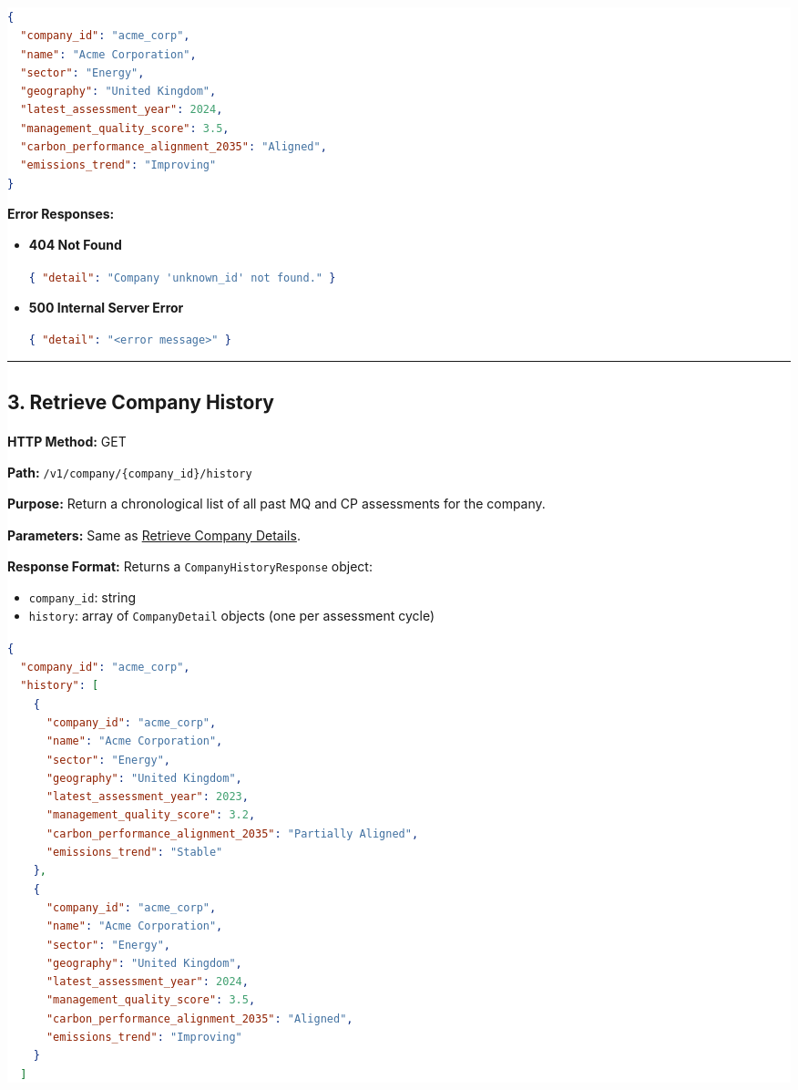 ```json
{
  "company_id": "acme_corp",
  "name": "Acme Corporation",
  "sector": "Energy",
  "geography": "United Kingdom",
  "latest_assessment_year": 2024,
  "management_quality_score": 3.5,
  "carbon_performance_alignment_2035": "Aligned",
  "emissions_trend": "Improving"
}
```

**Error Responses:**  

* **404 Not Found**  

    ```json
    { "detail": "Company 'unknown_id' not found." }
    ```  

* **500 Internal Server Error**  

    ```json
    { "detail": "<error message>" }
    ```

---

## 3. Retrieve Company History

**HTTP Method:** GET  

**Path:** `/v1/company/{company_id}/history`  

**Purpose:** Return a chronological list of all past MQ and CP assessments for the company.

**Parameters:** Same as [Retrieve Company Details](#2-retrieve-company-details).

**Response Format:** Returns a `CompanyHistoryResponse` object:

- `company_id`: string  
- `history`: array of `CompanyDetail` objects (one per assessment cycle)

```json
{
  "company_id": "acme_corp",
  "history": [
    {
      "company_id": "acme_corp",
      "name": "Acme Corporation",
      "sector": "Energy",
      "geography": "United Kingdom",
      "latest_assessment_year": 2023,
      "management_quality_score": 3.2,
      "carbon_performance_alignment_2035": "Partially Aligned",
      "emissions_trend": "Stable"
    },
    {
      "company_id": "acme_corp",
      "name": "Acme Corporation",
      "sector": "Energy",
      "geography": "United Kingdom",
      "latest_assessment_year": 2024,
      "management_quality_score": 3.5,
      "carbon_performance_alignment_2035": "Aligned",
      "emissions_trend": "Improving"
    }
  ]
```